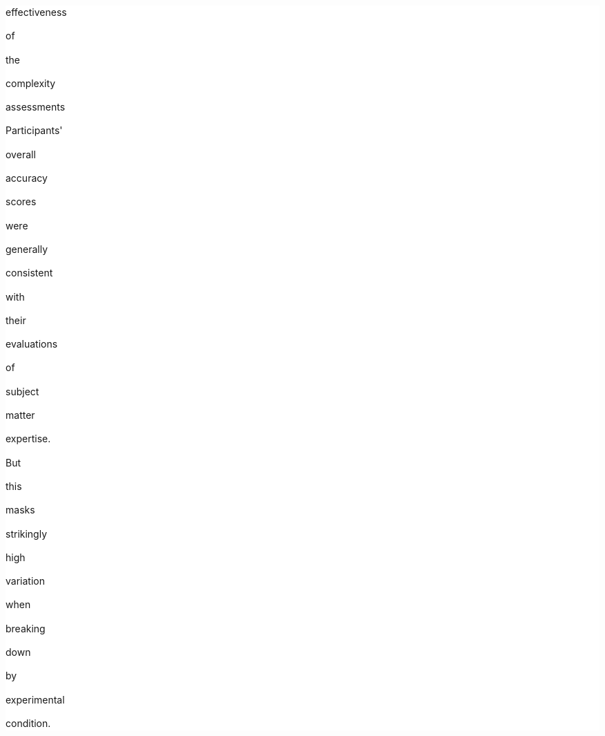 effectiveness
 
of
 
the
 
complexity
 
assessments
 
 
 
 
 
 
 
 
Participants'
 
overall
 
accuracy
 
scores
 
were
 
generally
 
consistent
 
with
 
their
 
evaluations
 
of
 
subject
 
matter
 
expertise.
 
But
 
this
 
masks
 
strikingly
 
high
 
variation
 
when
 
breaking
 
down
 
by
 
experimental
 
condition.
 